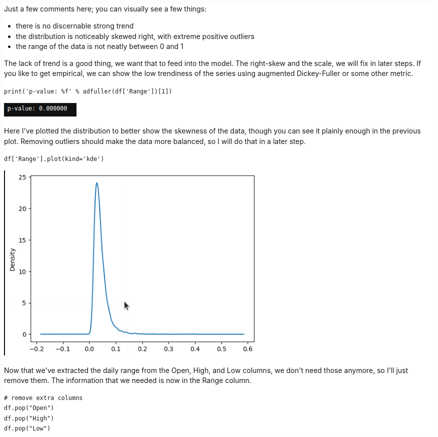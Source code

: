 Just a few comments here; you can visually see a few things: 
- there is no discernable strong trend 
- the distribution is noticeably skewed right, with extreme positive outliers 
- the range of the data is not neatly between 0 and 1

The lack of trend is a good thing, we want that to feed into the model. The right-skew and the scale, we will 
fix in later steps. If you like to get empirical, we can show the low trendiness of the series using augmented Dickey-Fuller or 
some other metric. 

```
print('p-value: %f' % adfuller(df['Range'])[1])
```
![plot range](https://github.com/jrkosinski/articles/blob/main/lstm-preprocessing/part1/images/range/pvalue.png)

Here I've plotted the distribution to better show the skewness of the data, though you can see it plainly 
enough in the previous plot. Removing outliers should make the data more balanced, so I will do that in a later 
step. 

```
df['Range'].plot(kind='kde')
```
![plot range](https://github.com/jrkosinski/articles/blob/main/lstm-preprocessing/part1/images/range/rangedist.png)

Now that we've extracted the daily range from the Open, High, and Low columns, we don't need those anymore, 
so I'll just remove them. The information that we needed is now in the Range column. 

```
# remove extra columns 
df.pop("Open")
df.pop("High")
df.pop("Low")
```